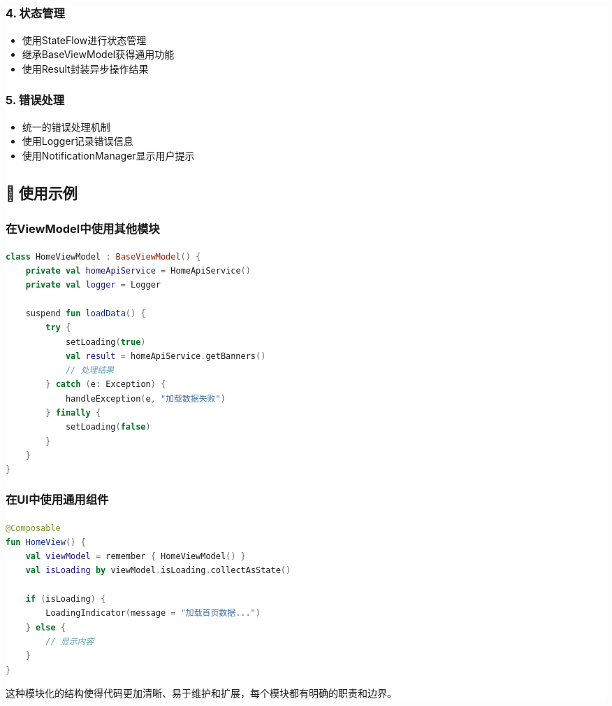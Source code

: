 ### 4. 状态管理
- 使用StateFlow进行状态管理
- 继承BaseViewModel获得通用功能
- 使用Result封装异步操作结果

### 5. 错误处理
- 统一的错误处理机制
- 使用Logger记录错误信息
- 使用NotificationManager显示用户提示

## 🚀 使用示例

### 在ViewModel中使用其他模块
```kotlin
class HomeViewModel : BaseViewModel() {
    private val homeApiService = HomeApiService()
    private val logger = Logger
    
    suspend fun loadData() {
        try {
            setLoading(true)
            val result = homeApiService.getBanners()
            // 处理结果
        } catch (e: Exception) {
            handleException(e, "加载数据失败")
        } finally {
            setLoading(false)
        }
    }
}
```

### 在UI中使用通用组件
```kotlin
@Composable
fun HomeView() {
    val viewModel = remember { HomeViewModel() }
    val isLoading by viewModel.isLoading.collectAsState()
    
    if (isLoading) {
        LoadingIndicator(message = "加载首页数据...")
    } else {
        // 显示内容
    }
}
```

这种模块化的结构使得代码更加清晰、易于维护和扩展，每个模块都有明确的职责和边界。
